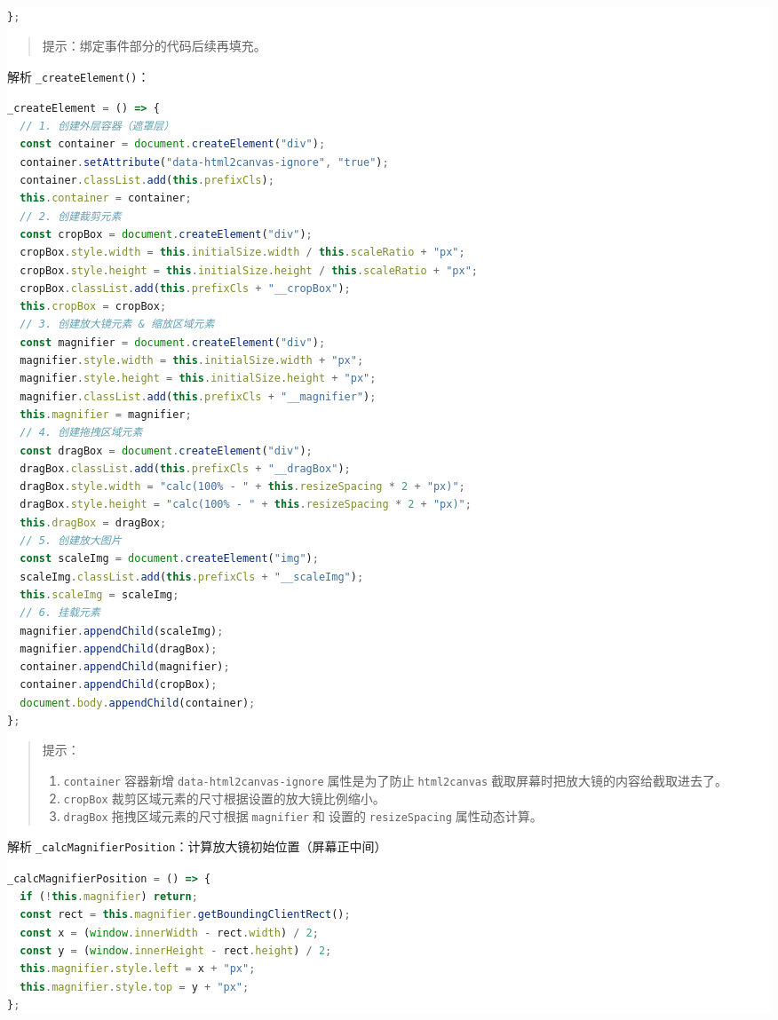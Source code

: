 ```js
};
```

> 提示：绑定事件部分的代码后续再填充。

解析 `_createElement()`：

```js
_createElement = () => {
  // 1. 创建外层容器（遮罩层）
  const container = document.createElement("div");
  container.setAttribute("data-html2canvas-ignore", "true");
  container.classList.add(this.prefixCls);
  this.container = container;
  // 2. 创建裁剪元素
  const cropBox = document.createElement("div");
  cropBox.style.width = this.initialSize.width / this.scaleRatio + "px";
  cropBox.style.height = this.initialSize.height / this.scaleRatio + "px";
  cropBox.classList.add(this.prefixCls + "__cropBox");
  this.cropBox = cropBox;
  // 3. 创建放大镜元素 & 缩放区域元素
  const magnifier = document.createElement("div");
  magnifier.style.width = this.initialSize.width + "px";
  magnifier.style.height = this.initialSize.height + "px";
  magnifier.classList.add(this.prefixCls + "__magnifier");
  this.magnifier = magnifier;
  // 4. 创建拖拽区域元素
  const dragBox = document.createElement("div");
  dragBox.classList.add(this.prefixCls + "__dragBox");
  dragBox.style.width = "calc(100% - " + this.resizeSpacing * 2 + "px)";
  dragBox.style.height = "calc(100% - " + this.resizeSpacing * 2 + "px)";
  this.dragBox = dragBox;
  // 5. 创建放大图片
  const scaleImg = document.createElement("img");
  scaleImg.classList.add(this.prefixCls + "__scaleImg");
  this.scaleImg = scaleImg;
  // 6. 挂载元素
  magnifier.appendChild(scaleImg);
  magnifier.appendChild(dragBox);
  container.appendChild(magnifier);
  container.appendChild(cropBox);
  document.body.appendChild(container);
};
```

> 提示：
>
> 1. `container` 容器新增 `data-html2canvas-ignore` 属性是为了防止 `html2canvas` 截取屏幕时把放大镜的内容给截取进去了。
> 2. `cropBox` 裁剪区域元素的尺寸根据设置的放大镜比例缩小。
> 3. `dragBox` 拖拽区域元素的尺寸根据 `magnifier` 和 设置的 `resizeSpacing` 属性动态计算。

解析 `_calcMagnifierPosition`：计算放大镜初始位置（屏幕正中间）

```js
_calcMagnifierPosition = () => {
  if (!this.magnifier) return;
  const rect = this.magnifier.getBoundingClientRect();
  const x = (window.innerWidth - rect.width) / 2;
  const y = (window.innerHeight - rect.height) / 2;
  this.magnifier.style.left = x + "px";
  this.magnifier.style.top = y + "px";
};
```
